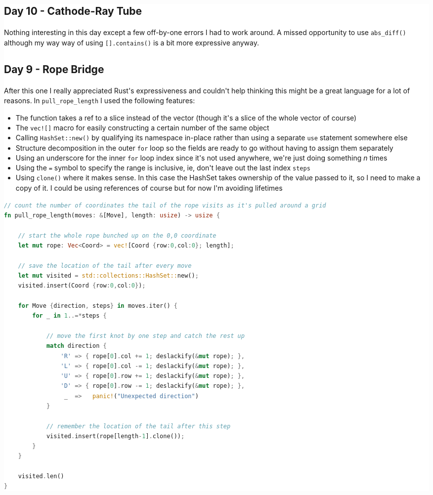 
## Day 10 - Cathode-Ray Tube

Nothing interesting in this day except a few off-by-one errors I had to work around. A missed opportunity to use `abs_diff()` although my way way of using `[].contains()` is a bit more expressive anyway.


## Day 9 - Rope Bridge

After this one I really appreciated Rust's expressiveness and couldn't help thinking this might be a great language for a lot of reasons. In `pull_rope_length` I used the following features:

- The function takes a ref to a slice instead of the vector (though it's a slice of the whole vector of course)
- The `vec![]` macro for easily constructing a certain number of the same object
- Calling `HashSet::new()` by qualifying its namespace in-place rather than using a separate `use` statement somewhere else
- Structure decomposition in the outer `for` loop so the fields are ready to go without having to assign them separately
- Using an underscore for the inner `for` loop index since it's not used anywhere, we're just doing something *n* times
- Using the `=` symbol to specify the range is inclusive, ie, don't leave out the last index `steps`
- Using `clone()` where it makes sense. In this case the HashSet takes ownership of the value passed to it, so I need to make a copy of it. I could be using references of course but for now I'm avoiding lifetimes

```rust
// count the number of coordinates the tail of the rope visits as it's pulled around a grid
fn pull_rope_length(moves: &[Move], length: usize) -> usize {

    // start the whole rope bunched up on the 0,0 coordinate
    let mut rope: Vec<Coord> = vec![Coord {row:0,col:0}; length];

    // save the location of the tail after every move
    let mut visited = std::collections::HashSet::new();
    visited.insert(Coord {row:0,col:0});

    for Move {direction, steps} in moves.iter() {
        for _ in 1..=*steps {

            // move the first knot by one step and catch the rest up
            match direction {
                'R' => { rope[0].col += 1; deslackify(&mut rope); },
                'L' => { rope[0].col -= 1; deslackify(&mut rope); },
                'U' => { rope[0].row += 1; deslackify(&mut rope); },
                'D' => { rope[0].row -= 1; deslackify(&mut rope); },
                 _  =>   panic!("Unexpected direction")
            }

            // remember the location of the tail after this step
            visited.insert(rope[length-1].clone());
        }
    }

    visited.len()
}
```
